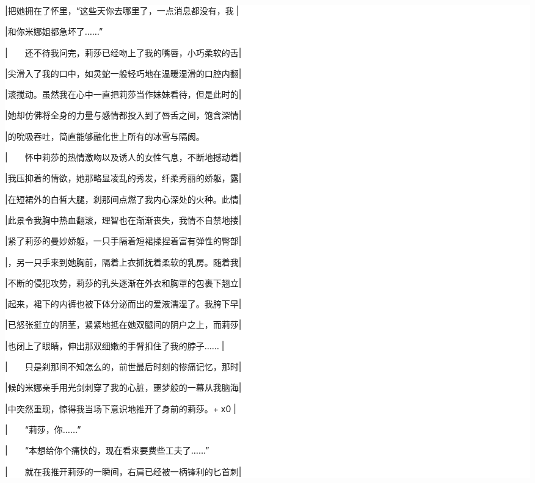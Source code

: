 |把她拥在了怀里，“这些天你去哪里了，一点消息都没有，我 |

|和你米娜姐都急坏了……”

|　　还不待我问完，莉莎已经吻上了我的嘴唇，小巧柔软的舌|

|尖滑入了我的口中，如灵蛇一般轻巧地在温暖湿滑的口腔内翻|

|滚搅动。虽然我在心中一直把莉莎当作妹妹看待，但是此时的|

|她却仿佛将全身的力量与感情都投入到了唇舌之间，饱含深情|

|的吮吸吞吐，简直能够融化世上所有的冰雪与隔阂。

|　　怀中莉莎的热情激吻以及诱人的女性气息，不断地撼动着|

|我压抑着的情欲，她那略显凌乱的秀发，纤柔秀丽的娇躯，露|

|在短裙外的白皙大腿，刹那间点燃了我内心深处的火种。此情|

|此景令我胸中热血翻滚，理智也在渐渐丧失，我情不自禁地搂|

|紧了莉莎的曼妙娇躯，一只手隔着短裙揉捏着富有弹性的臀部|

|，另一只手来到她胸前，隔着上衣抓抚着柔软的乳房。随着我|

|不断的侵犯攻势，莉莎的乳头逐渐在外衣和胸罩的包裹下翘立|

|起来，裙下的内裤也被下体分泌而出的爱液濡湿了。我胯下早|

|已怒张挺立的阴茎，紧紧地抵在她双腿间的阴户之上，而莉莎|

|也闭上了眼睛，伸出那双细嫩的手臂扣住了我的脖子……      |

|　　只是刹那间不知怎么的，前世最后时刻的惨痛记忆，那时|

|候的米娜亲手用光剑刺穿了我的心脏，噩梦般的一幕从我脑海|

|中突然重现，惊得我当场下意识地推开了身前的莉莎。+ x0  |

|　　“莉莎，你……”

|　　“本想给你个痛快的，现在看来要费些工夫了……”

|　　就在我推开莉莎的一瞬间，右肩已经被一柄锋利的匕首刺|
